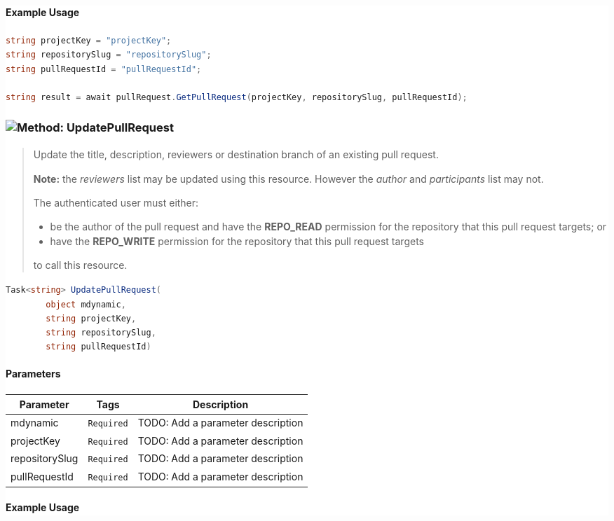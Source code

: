 
#### Example Usage

```csharp
string projectKey = "projectKey";
string repositorySlug = "repositorySlug";
string pullRequestId = "pullRequestId";

string result = await pullRequest.GetPullRequest(projectKey, repositorySlug, pullRequestId);

```


### <a name="update_pull_request"></a>![Method: ](https://apidocs.io/img/method.png "StashAPI.PCL.Controllers.PullRequestController.UpdatePullRequest") UpdatePullRequest

> Update the title, description, reviewers or destination branch of an existing pull request.
>  <p>
>  <strong>Note:</strong> the <em>reviewers</em> list may be updated using this resource. However the
>  <em>author</em> and <em>participants</em> list may not.
>  <p>
>  The authenticated user must either:
>  <ul>
>      <li>be the author of the pull request and have the <strong>REPO_READ</strong> permission for the repository
>      that this pull request targets; or</li>
>      <li>have the <strong>REPO_WRITE</strong> permission for the repository that this pull request targets</li>
>  </ul>
>  to call this resource.


```csharp
Task<string> UpdatePullRequest(
        object mdynamic,
        string projectKey,
        string repositorySlug,
        string pullRequestId)
```

#### Parameters

| Parameter | Tags | Description |
|-----------|------|-------------|
| mdynamic |  ``` Required ```  | TODO: Add a parameter description |
| projectKey |  ``` Required ```  | TODO: Add a parameter description |
| repositorySlug |  ``` Required ```  | TODO: Add a parameter description |
| pullRequestId |  ``` Required ```  | TODO: Add a parameter description |


#### Example Usage
